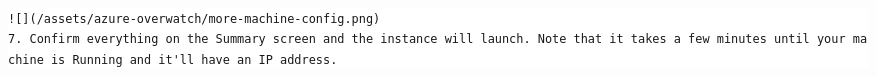 	![](/assets/azure-overwatch/more-machine-config.png)
	7. Confirm everything on the Summary screen and the instance will launch. Note that it takes a few minutes until your machine is Running and it'll have an IP address.